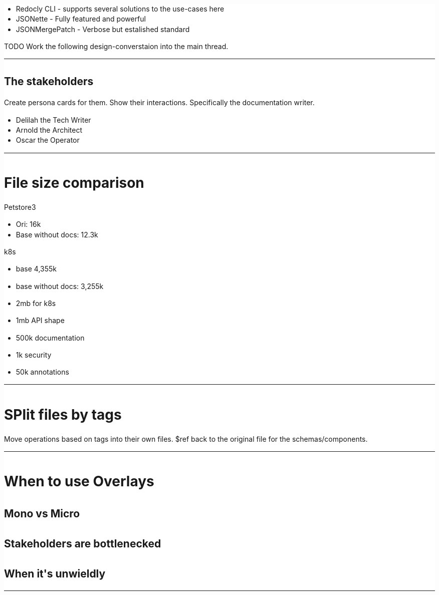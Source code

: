 - Redocly CLI - supports several solutions to the use-cases here
- JSONette - Fully featured and powerful 
- JSONMergePatch - Verbose but estalished standard

TODO Work the following design-converstaion into the main thread.

---

## The stakeholders

Create persona cards for them. Show their interactions. Specifically the documentation writer.

- Delilah the Tech Writer
- Arnold the Architect
- Oscar the Operator

---

# File size comparison

Petstore3
- Ori: 16k
- Base without docs: 12.3k

k8s
- base 4,355k
- base without docs: 3,255k

- 2mb for k8s
- 1mb API shape
- 500k documentation
- 1k security
- 50k annotations

---

# SPlit files by tags

Move operations based on tags into their own files.
$ref back to the original file for the schemas/components.

---

# When to use Overlays

## Mono vs Micro

## Stakeholders are bottlenecked

## When it's unwieldly

---